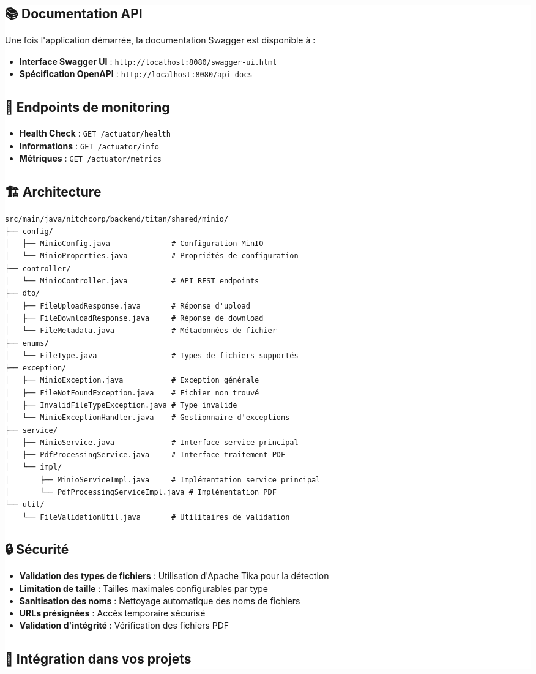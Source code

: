 ## 📚 Documentation API

Une fois l'application démarrée, la documentation Swagger est disponible à :
- **Interface Swagger UI** : `http://localhost:8080/swagger-ui.html`
- **Spécification OpenAPI** : `http://localhost:8080/api-docs`

## 🔧 Endpoints de monitoring

- **Health Check** : `GET /actuator/health`
- **Informations** : `GET /actuator/info`
- **Métriques** : `GET /actuator/metrics`

## 🏗️ Architecture

```
src/main/java/nitchcorp/backend/titan/shared/minio/
├── config/
│   ├── MinioConfig.java              # Configuration MinIO
│   └── MinioProperties.java          # Propriétés de configuration
├── controller/
│   └── MinioController.java          # API REST endpoints
├── dto/
│   ├── FileUploadResponse.java       # Réponse d'upload
│   ├── FileDownloadResponse.java     # Réponse de download
│   └── FileMetadata.java             # Métadonnées de fichier
├── enums/
│   └── FileType.java                 # Types de fichiers supportés
├── exception/
│   ├── MinioException.java           # Exception générale
│   ├── FileNotFoundException.java    # Fichier non trouvé
│   ├── InvalidFileTypeException.java # Type invalide
│   └── MinioExceptionHandler.java    # Gestionnaire d'exceptions
├── service/
│   ├── MinioService.java             # Interface service principal
│   ├── PdfProcessingService.java     # Interface traitement PDF
│   └── impl/
│       ├── MinioServiceImpl.java     # Implémentation service principal
│       └── PdfProcessingServiceImpl.java # Implémentation PDF
└── util/
    └── FileValidationUtil.java       # Utilitaires de validation
```

## 🔒 Sécurité

- **Validation des types de fichiers** : Utilisation d'Apache Tika pour la détection
- **Limitation de taille** : Tailles maximales configurables par type
- **Sanitisation des noms** : Nettoyage automatique des noms de fichiers
- **URLs présignées** : Accès temporaire sécurisé
- **Validation d'intégrité** : Vérification des fichiers PDF

## 🤝 Intégration dans vos projets
